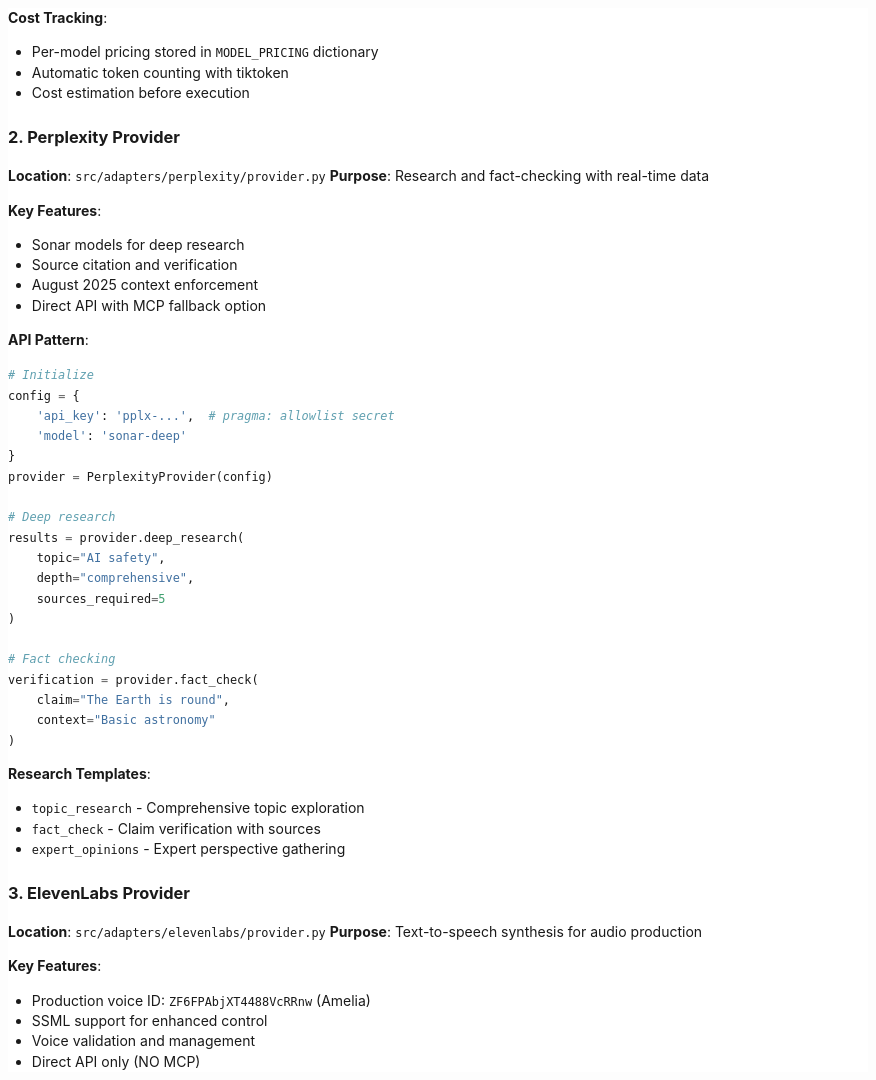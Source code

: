 **Cost Tracking**:
- Per-model pricing stored in `MODEL_PRICING` dictionary
- Automatic token counting with tiktoken
- Cost estimation before execution

### 2. Perplexity Provider
**Location**: `src/adapters/perplexity/provider.py`
**Purpose**: Research and fact-checking with real-time data

**Key Features**:
- Sonar models for deep research
- Source citation and verification
- August 2025 context enforcement
- Direct API with MCP fallback option

**API Pattern**:
```python
# Initialize
config = {
    'api_key': 'pplx-...',  # pragma: allowlist secret
    'model': 'sonar-deep'
}
provider = PerplexityProvider(config)

# Deep research
results = provider.deep_research(
    topic="AI safety",
    depth="comprehensive",
    sources_required=5
)

# Fact checking
verification = provider.fact_check(
    claim="The Earth is round",
    context="Basic astronomy"
)
```

**Research Templates**:
- `topic_research` - Comprehensive topic exploration
- `fact_check` - Claim verification with sources
- `expert_opinions` - Expert perspective gathering

### 3. ElevenLabs Provider
**Location**: `src/adapters/elevenlabs/provider.py`
**Purpose**: Text-to-speech synthesis for audio production

**Key Features**:
- Production voice ID: `ZF6FPAbjXT4488VcRRnw` (Amelia)
- SSML support for enhanced control
- Voice validation and management
- Direct API only (NO MCP)
